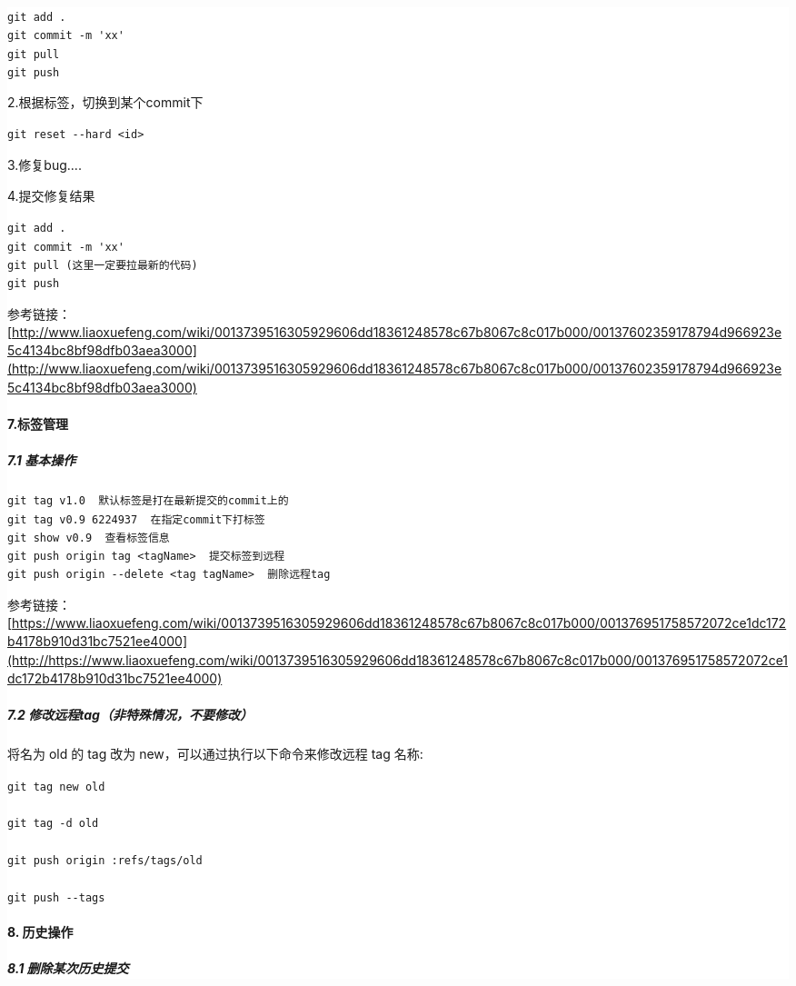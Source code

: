```
git add .
git commit -m 'xx'
git pull
git push
```
2.根据标签，切换到某个commit下

```
git reset --hard <id>
```

3.修复bug....

4.提交修复结果

```
git add .
git commit -m 'xx'
git pull (这里一定要拉最新的代码)
git push 
```
参考链接：
[http://www.liaoxuefeng.com/wiki/0013739516305929606dd18361248578c67b8067c8c017b000/00137602359178794d966923e5c4134bc8bf98dfb03aea3000](http://www.liaoxuefeng.com/wiki/0013739516305929606dd18361248578c67b8067c8c017b000/00137602359178794d966923e5c4134bc8bf98dfb03aea3000)

#### 7.标签管理
##### 7.1 基本操作
```
git tag v1.0  默认标签是打在最新提交的commit上的
git tag v0.9 6224937  在指定commit下打标签
git show v0.9  查看标签信息
git push origin tag <tagName>  提交标签到远程
git push origin --delete <tag tagName>  删除远程tag
```
参考链接：
[https://www.liaoxuefeng.com/wiki/0013739516305929606dd18361248578c67b8067c8c017b000/001376951758572072ce1dc172b4178b910d31bc7521ee4000](http://https://www.liaoxuefeng.com/wiki/0013739516305929606dd18361248578c67b8067c8c017b000/001376951758572072ce1dc172b4178b910d31bc7521ee4000)

##### 7.2 修改远程tag（非特殊情况，不要修改）
将名为 old 的 tag 改为 new，可以通过执行以下命令来修改远程 tag 名称:
```
git tag new old

git tag -d old

git push origin :refs/tags/old

git push --tags
```


#### 8. 历史操作
##### 8.1 删除某次历史提交
